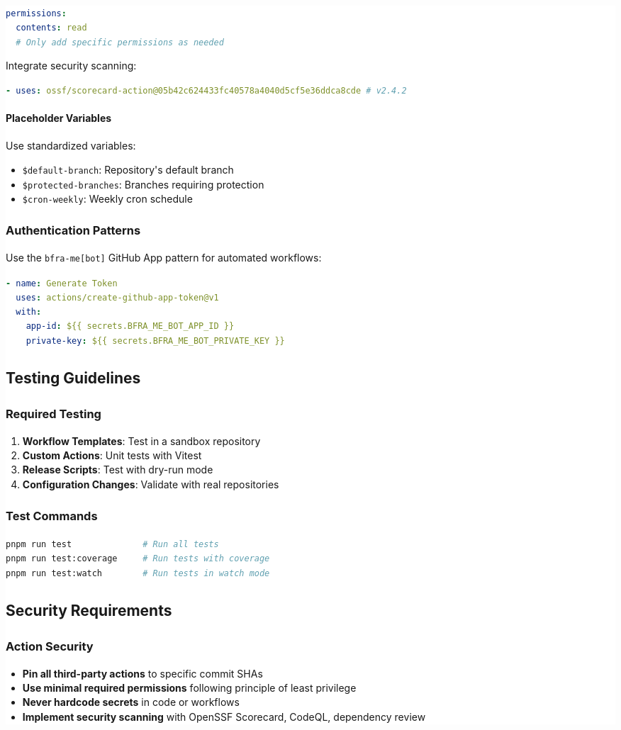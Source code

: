 ```yaml
permissions:
  contents: read
  # Only add specific permissions as needed
```

Integrate security scanning:

```yaml
- uses: ossf/scorecard-action@05b42c624433fc40578a4040d5cf5e36ddca8cde # v2.4.2
```

#### Placeholder Variables

Use standardized variables:

- `$default-branch`: Repository's default branch
- `$protected-branches`: Branches requiring protection
- `$cron-weekly`: Weekly cron schedule

### Authentication Patterns

Use the `bfra-me[bot]` GitHub App pattern for automated workflows:

```yaml
- name: Generate Token
  uses: actions/create-github-app-token@v1
  with:
    app-id: ${{ secrets.BFRA_ME_BOT_APP_ID }}
    private-key: ${{ secrets.BFRA_ME_BOT_PRIVATE_KEY }}
```

## Testing Guidelines

### Required Testing

1. **Workflow Templates**: Test in a sandbox repository
2. **Custom Actions**: Unit tests with Vitest
3. **Release Scripts**: Test with dry-run mode
4. **Configuration Changes**: Validate with real repositories

### Test Commands

```bash
pnpm run test              # Run all tests
pnpm run test:coverage     # Run tests with coverage
pnpm run test:watch        # Run tests in watch mode
```

## Security Requirements

### Action Security

- **Pin all third-party actions** to specific commit SHAs
- **Use minimal required permissions** following principle of least privilege
- **Never hardcode secrets** in code or workflows
- **Implement security scanning** with OpenSSF Scorecard, CodeQL, dependency review
